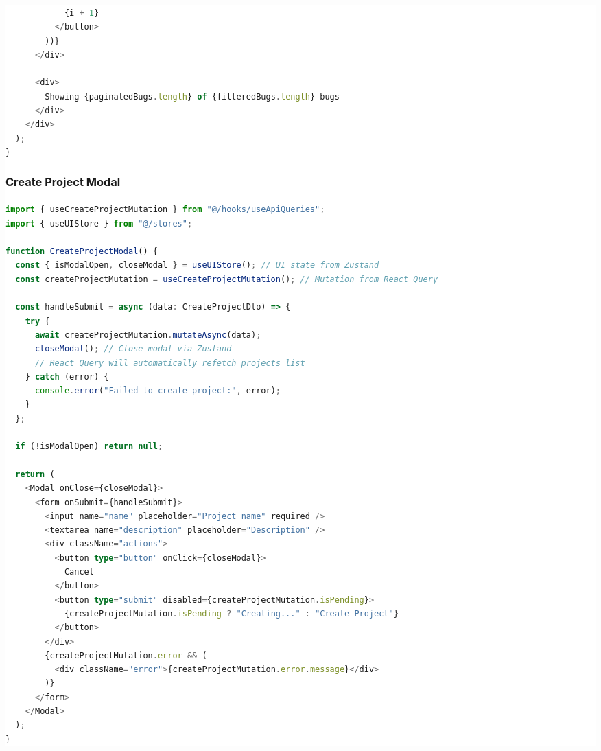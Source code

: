 ```typescript
            {i + 1}
          </button>
        ))}
      </div>

      <div>
        Showing {paginatedBugs.length} of {filteredBugs.length} bugs
      </div>
    </div>
  );
}
```

### Create Project Modal

```typescript
import { useCreateProjectMutation } from "@/hooks/useApiQueries";
import { useUIStore } from "@/stores";

function CreateProjectModal() {
  const { isModalOpen, closeModal } = useUIStore(); // UI state from Zustand
  const createProjectMutation = useCreateProjectMutation(); // Mutation from React Query

  const handleSubmit = async (data: CreateProjectDto) => {
    try {
      await createProjectMutation.mutateAsync(data);
      closeModal(); // Close modal via Zustand
      // React Query will automatically refetch projects list
    } catch (error) {
      console.error("Failed to create project:", error);
    }
  };

  if (!isModalOpen) return null;

  return (
    <Modal onClose={closeModal}>
      <form onSubmit={handleSubmit}>
        <input name="name" placeholder="Project name" required />
        <textarea name="description" placeholder="Description" />
        <div className="actions">
          <button type="button" onClick={closeModal}>
            Cancel
          </button>
          <button type="submit" disabled={createProjectMutation.isPending}>
            {createProjectMutation.isPending ? "Creating..." : "Create Project"}
          </button>
        </div>
        {createProjectMutation.error && (
          <div className="error">{createProjectMutation.error.message}</div>
        )}
      </form>
    </Modal>
  );
}
```
